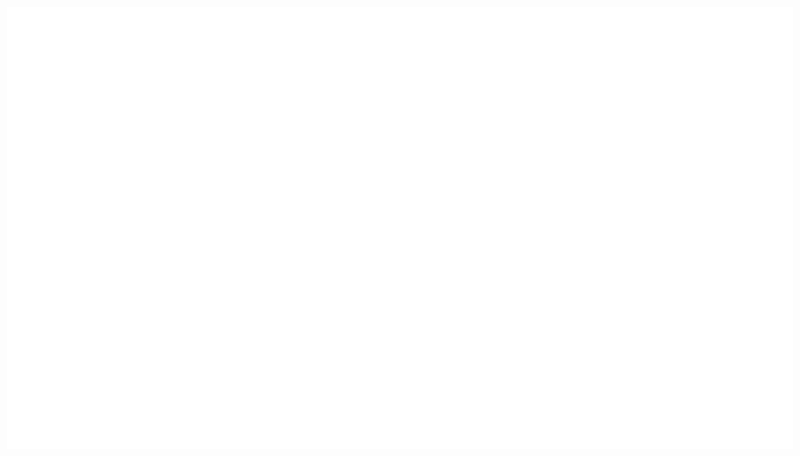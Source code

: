 <div style="position: relative; padding-bottom: 56.25%; overflow: hidden"><iframe src="https://www.youtube.com/embed/8GDyp6y-qxg" frameborder="0" allow="accelerometer; autoplay; clipboard-write; encrypted-media; gyroscope; picture-in-picture; web-share" allowfullscreen style="position: absolute; top: 0; left: 0; width: 100%; height: 100%;"></iframe>
</div>